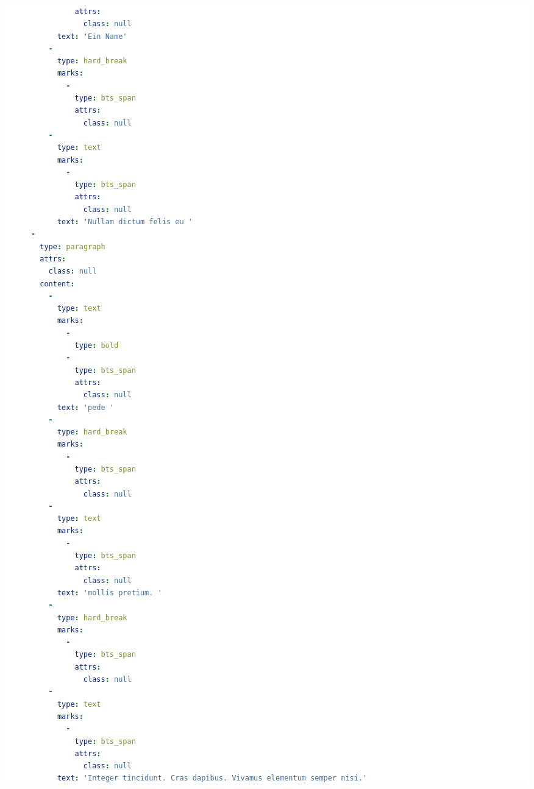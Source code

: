 ```yaml
                attrs:
                  class: null
            text: 'Ein Name'
          -
            type: hard_break
            marks:
              -
                type: bts_span
                attrs:
                  class: null
          -
            type: text
            marks:
              -
                type: bts_span
                attrs:
                  class: null
            text: 'Nullam dictum felis eu '
      -
        type: paragraph
        attrs:
          class: null
        content:
          -
            type: text
            marks:
              -
                type: bold
              -
                type: bts_span
                attrs:
                  class: null
            text: 'pede '
          -
            type: hard_break
            marks:
              -
                type: bts_span
                attrs:
                  class: null
          -
            type: text
            marks:
              -
                type: bts_span
                attrs:
                  class: null
            text: 'mollis pretium. '
          -
            type: hard_break
            marks:
              -
                type: bts_span
                attrs:
                  class: null
          -
            type: text
            marks:
              -
                type: bts_span
                attrs:
                  class: null
            text: 'Integer tincidunt. Cras dapibus. Vivamus elementum semper nisi.'
```